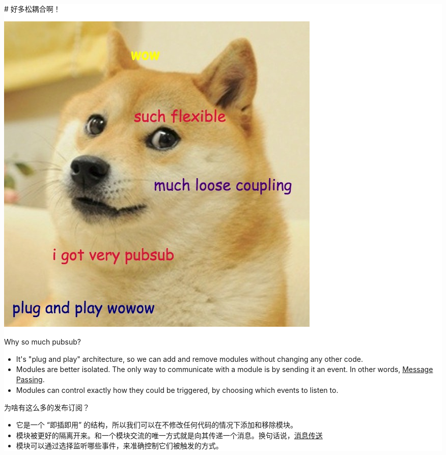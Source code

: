 <cn>
# 好多松耦合啊！

![](doge-loose-coupling.jpg)
</cn>

Why so much pubsub?

+ It's "plug and play" architecture, so we can add and remove modules without changing any other code.
+ Modules are better isolated. The only way to communicate with a module is by sending it an event. In other words, [Message Passing](https://en.wikipedia.org/wiki/Message_passing).
+ Modules can control exactly how they could be triggered, by choosing which events to listen to.

<cn>
为啥有这么多的发布订阅？

+ 它是一个 “即插即用” 的结构，所以我们可以在不修改任何代码的情况下添加和移除模块。
+ 模块被更好的隔离开来。和一个模块交流的唯一方式就是向其传递一个消息。换句话说，[消息传送](https://en.wikipedia.org/wiki/Message_passing)
+ 模块可以通过选择监听哪些事件，来准确控制它们被触发的方式。
</cn>
